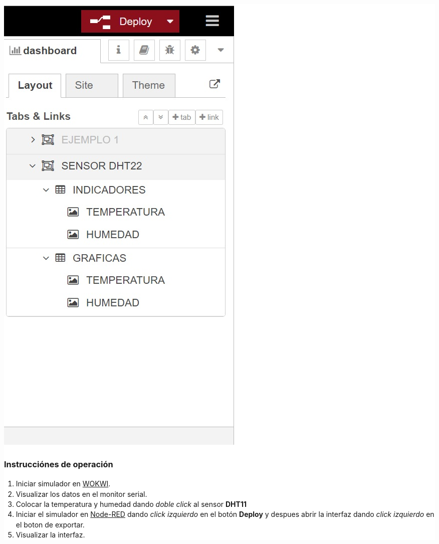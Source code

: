 ![](https://github.com/Cris9901/PRACTICA-8-NODE-RED-CON-DHT22/blob/main/IMAGEN%2017.jpg)


### Instrucciónes de operación
1. Iniciar simulador en [WOKWI](https://https://wokwi.com/).
2. Visualizar los datos en el monitor serial.
3. Colocar la temperatura y humedad dando *doble click* al sensor **DHT11**
4. Iniciar el simulador en [Node-RED](http://localhost:1880/) dando *click izquierdo* en el botón **Deploy** y despues abrir la interfaz dando *click izquierdo* en el boton de exportar.
5. Visualizar la interfaz.
